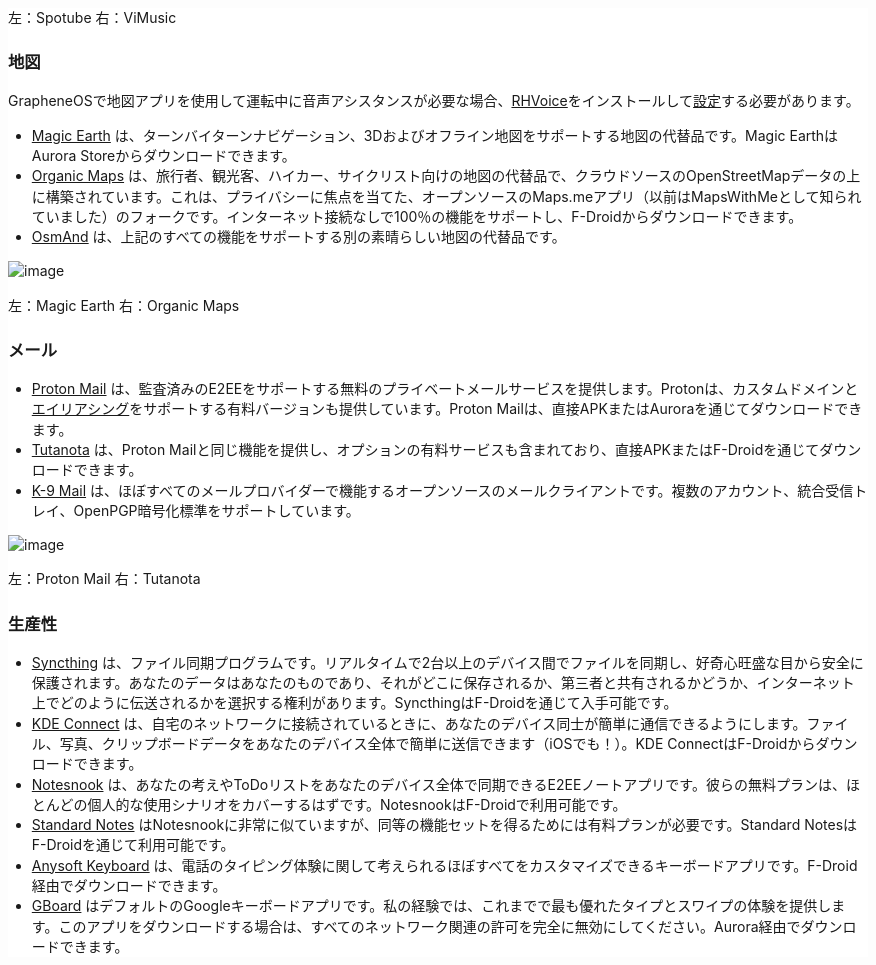 左：Spotube
右：ViMusic

### 地図

GrapheneOSで地図アプリを使用して運転中に音声アシスタンスが必要な場合、[RHVoice](https://rhvoice.org/installation/)をインストールして[設定](https://discuss.grapheneos.org/d/2488-organic-maps-app-voice-instructions-are-not-available)する必要があります。

- [Magic Earth](https://www.magicearth.com/) は、ターンバイターンナビゲーション、3Dおよびオフライン地図をサポートする地図の代替品です。Magic EarthはAurora Storeからダウンロードできます。
- [Organic Maps](https://f-droid.org/en/packages/app.organicmaps/) は、旅行者、観光客、ハイカー、サイクリスト向けの地図の代替品で、クラウドソースのOpenStreetMapデータの上に構築されています。これは、プライバシーに焦点を当てた、オープンソースのMaps.meアプリ（以前はMapsWithMeとして知られていました）のフォークです。インターネット接続なしで100％の機能をサポートし、F-Droidからダウンロードできます。
- [OsmAnd](https://f-droid.org/en/packages/net.osmand.plus/) は、上記のすべての機能をサポートする別の素晴らしい地図の代替品です。

![image](assets/13.webp)

左：Magic Earth
右：Organic Maps

### メール

- [Proton Mail](https://proton.me/mail) は、監査済みのE2EEをサポートする無料のプライベートメールサービスを提供します。Protonは、カスタムドメインと[エイリアシング](https://proton.me/support/creating-aliases)をサポートする有料バージョンも提供しています。Proton Mailは、直接APKまたはAuroraを通じてダウンロードできます。
- [Tutanota](https://tutanota.com/) は、Proton Mailと同じ機能を提供し、オプションの有料サービスも含まれており、直接APKまたはF-Droidを通じてダウンロードできます。
- [K-9 Mail](https://f-droid.org/en/packages/com.fsck.k9/) は、ほぼすべてのメールプロバイダーで機能するオープンソースのメールクライアントです。複数のアカウント、統合受信トレイ、OpenPGP暗号化標準をサポートしています。

![image](assets/15.webp)

左：Proton Mail
右：Tutanota

### 生産性

- [Syncthing](https://f-droid.org/packages/com.nutomic.syncthingandroid/) は、ファイル同期プログラムです。リアルタイムで2台以上のデバイス間でファイルを同期し、好奇心旺盛な目から安全に保護されます。あなたのデータはあなたのものであり、それがどこに保存されるか、第三者と共有されるかどうか、インターネット上でどのように伝送されるかを選択する権利があります。SyncthingはF-Droidを通じて入手可能です。
- [KDE Connect](https://f-droid.org/packages/org.kde.kdeconnect_tp/) は、自宅のネットワークに接続されているときに、あなたのデバイス同士が簡単に通信できるようにします。ファイル、写真、クリップボードデータをあなたのデバイス全体で簡単に送信できます（iOSでも！）。KDE ConnectはF-Droidからダウンロードできます。
- [Notesnook](https://f-droid.org/en/packages/com.streetwriters.notesnook/) は、あなたの考えやToDoリストをあなたのデバイス全体で同期できるE2EEノートアプリです。彼らの無料プランは、ほとんどの個人的な使用シナリオをカバーするはずです。NotesnookはF-Droidで利用可能です。
- [Standard Notes](https://f-droid.org/en/packages/com.standardnotes/) はNotesnookに非常に似ていますが、同等の機能セットを得るためには有料プランが必要です。Standard NotesはF-Droidを通じて利用可能です。
- [Anysoft Keyboard](https://f-droid.org/packages/com.menny.android.anysoftkeyboard/) は、電話のタイピング体験に関して考えられるほぼすべてをカスタマイズできるキーボードアプリです。F-Droid経由でダウンロードできます。
- [GBoard](https://play.google.com/store/apps/details?id=com.google.android.inputmethod.latin&hl=en&gl=US) はデフォルトのGoogleキーボードアプリです。私の経験では、これまでで最も優れたタイプとスワイプの体験を提供します。このアプリをダウンロードする場合は、すべてのネットワーク関連の許可を完全に無効にしてください。Aurora経由でダウンロードできます。

